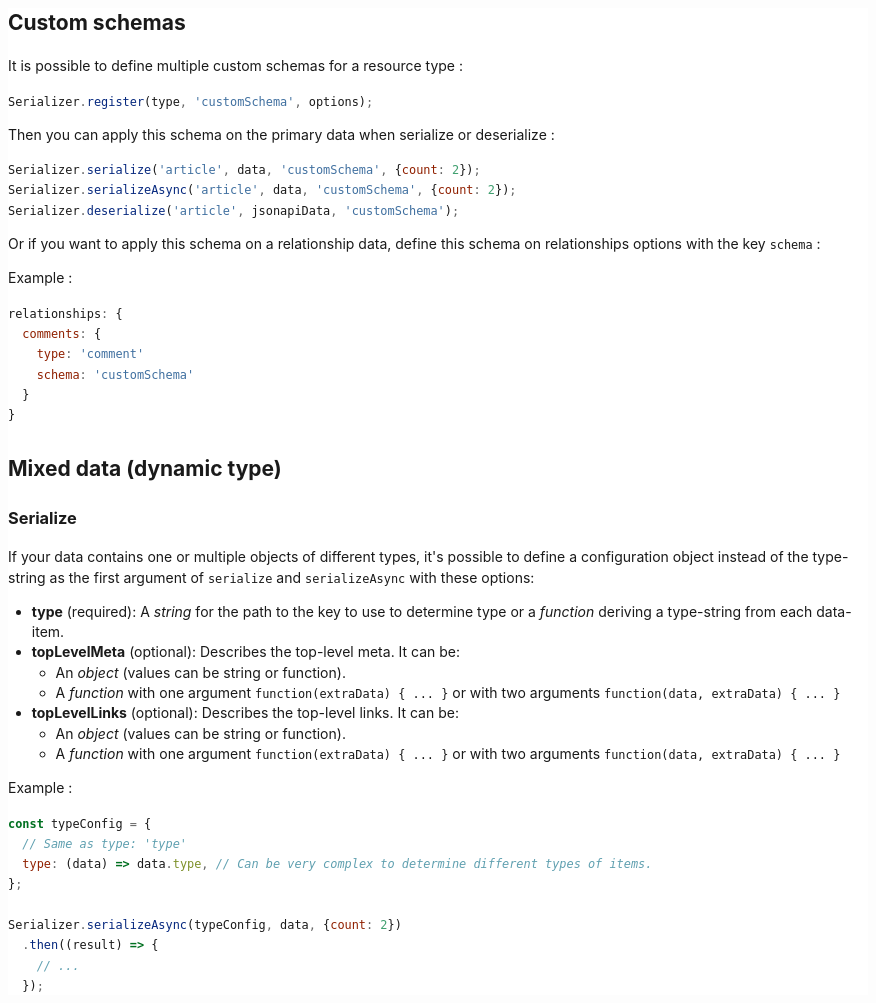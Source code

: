 ## Custom schemas

It is possible to define multiple custom schemas for a resource type :

```javascript
Serializer.register(type, 'customSchema', options);
```

Then you can apply this schema on the primary data when serialize or deserialize :

```javascript
Serializer.serialize('article', data, 'customSchema', {count: 2});
Serializer.serializeAsync('article', data, 'customSchema', {count: 2});
Serializer.deserialize('article', jsonapiData, 'customSchema');
```

Or if you want to apply this schema on a relationship data, define this schema on relationships options with the key `schema` :

Example :
```javascript
relationships: {
  comments: {
    type: 'comment'
    schema: 'customSchema'
  }
}
```

## Mixed data (dynamic type)

### Serialize

If your data contains one or multiple objects of different types, it's possible to define a configuration object instead of the type-string as the first argument of ```serialize``` and ```serializeAsync``` with these options:

- **type** (required): A *string* for the path to the key to use to determine type or a *function* deriving a type-string from each data-item.
- **topLevelMeta** (optional): Describes the top-level meta. It can be:
    - An *object* (values can be string or function).
    - A *function* with one argument `function(extraData) { ... }` or with two arguments `function(data, extraData) { ... }`
- **topLevelLinks** (optional): Describes the top-level links. It can be:
    - An *object* (values can be string or function).
    - A *function* with one argument `function(extraData) { ... }` or with two arguments `function(data, extraData) { ... }`

Example :
```javascript
const typeConfig = {
  // Same as type: 'type'
  type: (data) => data.type, // Can be very complex to determine different types of items.
};

Serializer.serializeAsync(typeConfig, data, {count: 2})
  .then((result) => {
    // ...
  });
```
